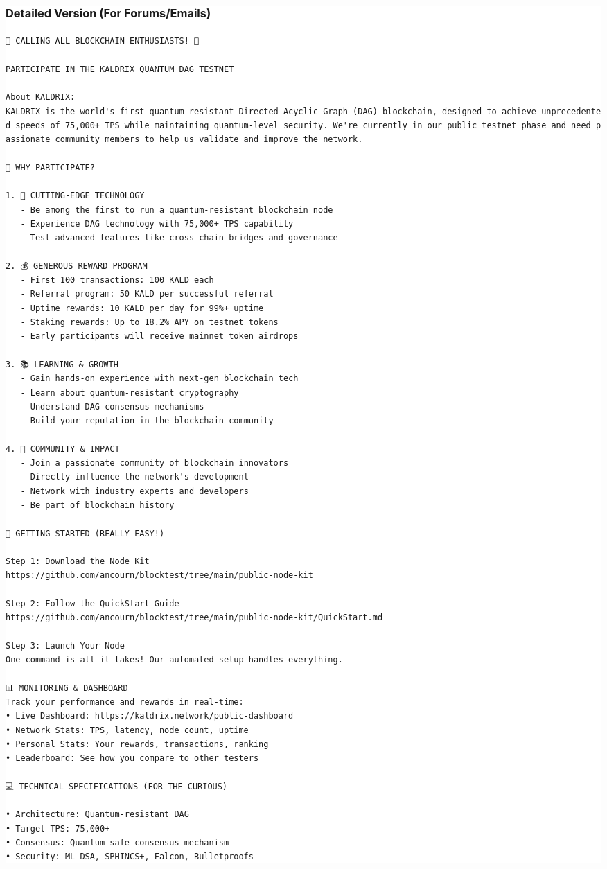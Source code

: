 ### Detailed Version (For Forums/Emails)

```
🔬 CALLING ALL BLOCKCHAIN ENTHUSIASTS! 🔬

PARTICIPATE IN THE KALDRIX QUANTUM DAG TESTNET

About KALDRIX:
KALDRIX is the world's first quantum-resistant Directed Acyclic Graph (DAG) blockchain, designed to achieve unprecedented speeds of 75,000+ TPS while maintaining quantum-level security. We're currently in our public testnet phase and need passionate community members to help us validate and improve the network.

🎯 WHY PARTICIPATE?

1. 🚀 CUTTING-EDGE TECHNOLOGY
   - Be among the first to run a quantum-resistant blockchain node
   - Experience DAG technology with 75,000+ TPS capability
   - Test advanced features like cross-chain bridges and governance

2. 💰 GENEROUS REWARD PROGRAM
   - First 100 transactions: 100 KALD each
   - Referral program: 50 KALD per successful referral
   - Uptime rewards: 10 KALD per day for 99%+ uptime
   - Staking rewards: Up to 18.2% APY on testnet tokens
   - Early participants will receive mainnet token airdrops

3. 📚 LEARNING & GROWTH
   - Gain hands-on experience with next-gen blockchain tech
   - Learn about quantum-resistant cryptography
   - Understand DAG consensus mechanisms
   - Build your reputation in the blockchain community

4. 🌟 COMMUNITY & IMPACT
   - Join a passionate community of blockchain innovators
   - Directly influence the network's development
   - Network with industry experts and developers
   - Be part of blockchain history

🚀 GETTING STARTED (REALLY EASY!)

Step 1: Download the Node Kit
https://github.com/ancourn/blocktest/tree/main/public-node-kit

Step 2: Follow the QuickStart Guide
https://github.com/ancourn/blocktest/tree/main/public-node-kit/QuickStart.md

Step 3: Launch Your Node
One command is all it takes! Our automated setup handles everything.

📊 MONITORING & DASHBOARD
Track your performance and rewards in real-time:
• Live Dashboard: https://kaldrix.network/public-dashboard
• Network Stats: TPS, latency, node count, uptime
• Personal Stats: Your rewards, transactions, ranking
• Leaderboard: See how you compare to other testers

💻 TECHNICAL SPECIFICATIONS (FOR THE CURIOUS)

• Architecture: Quantum-resistant DAG
• Target TPS: 75,000+
• Consensus: Quantum-safe consensus mechanism
• Security: ML-DSA, SPHINCS+, Falcon, Bulletproofs
```